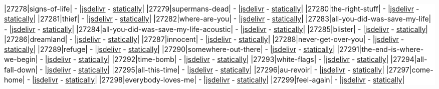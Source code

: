 |27278|signs-of-life| - |[jsdelivr](https://cdn.jsdelivr.net/gh/dbchord/c8-1-3/25001-30000/27001-27500/signs-of-life.png) - [statically](https://cdn.statically.io/gh/dbchord/c8-1-3/i/25001-30000/27001-27500/signs-of-life.png)|
|27279|supermans-dead| - |[jsdelivr](https://cdn.jsdelivr.net/gh/dbchord/c8-1-3/25001-30000/27001-27500/supermans-dead.png) - [statically](https://cdn.statically.io/gh/dbchord/c8-1-3/i/25001-30000/27001-27500/supermans-dead.png)|
|27280|the-right-stuff| - |[jsdelivr](https://cdn.jsdelivr.net/gh/dbchord/c8-1-3/25001-30000/27001-27500/the-right-stuff.png) - [statically](https://cdn.statically.io/gh/dbchord/c8-1-3/i/25001-30000/27001-27500/the-right-stuff.png)|
|27281|thief| - |[jsdelivr](https://cdn.jsdelivr.net/gh/dbchord/c8-1-3/25001-30000/27001-27500/thief.png) - [statically](https://cdn.statically.io/gh/dbchord/c8-1-3/i/25001-30000/27001-27500/thief.png)|
|27282|where-are-you| - |[jsdelivr](https://cdn.jsdelivr.net/gh/dbchord/c8-1-3/25001-30000/27001-27500/where-are-you.png) - [statically](https://cdn.statically.io/gh/dbchord/c8-1-3/i/25001-30000/27001-27500/where-are-you.png)|
|27283|all-you-did-was-save-my-life| - |[jsdelivr](https://cdn.jsdelivr.net/gh/dbchord/c8-1-3/25001-30000/27001-27500/all-you-did-was-save-my-life.png) - [statically](https://cdn.statically.io/gh/dbchord/c8-1-3/i/25001-30000/27001-27500/all-you-did-was-save-my-life.png)|
|27284|all-you-did-was-save-my-life-acoustic| - |[jsdelivr](https://cdn.jsdelivr.net/gh/dbchord/c8-1-3/25001-30000/27001-27500/all-you-did-was-save-my-life-acoustic.png) - [statically](https://cdn.statically.io/gh/dbchord/c8-1-3/i/25001-30000/27001-27500/all-you-did-was-save-my-life-acoustic.png)|
|27285|blister| - |[jsdelivr](https://cdn.jsdelivr.net/gh/dbchord/c8-1-3/25001-30000/27001-27500/blister.png) - [statically](https://cdn.statically.io/gh/dbchord/c8-1-3/i/25001-30000/27001-27500/blister.png)|
|27286|dreamland| - |[jsdelivr](https://cdn.jsdelivr.net/gh/dbchord/c8-1-3/25001-30000/27001-27500/dreamland.png) - [statically](https://cdn.statically.io/gh/dbchord/c8-1-3/i/25001-30000/27001-27500/dreamland.png)|
|27287|innocent| - |[jsdelivr](https://cdn.jsdelivr.net/gh/dbchord/c8-1-3/25001-30000/27001-27500/innocent.png) - [statically](https://cdn.statically.io/gh/dbchord/c8-1-3/i/25001-30000/27001-27500/innocent.png)|
|27288|never-get-over-you| - |[jsdelivr](https://cdn.jsdelivr.net/gh/dbchord/c8-1-3/25001-30000/27001-27500/never-get-over-you.png) - [statically](https://cdn.statically.io/gh/dbchord/c8-1-3/i/25001-30000/27001-27500/never-get-over-you.png)|
|27289|refuge| - |[jsdelivr](https://cdn.jsdelivr.net/gh/dbchord/c8-1-3/25001-30000/27001-27500/refuge.png) - [statically](https://cdn.statically.io/gh/dbchord/c8-1-3/i/25001-30000/27001-27500/refuge.png)|
|27290|somewhere-out-there| - |[jsdelivr](https://cdn.jsdelivr.net/gh/dbchord/c8-1-3/25001-30000/27001-27500/somewhere-out-there.png) - [statically](https://cdn.statically.io/gh/dbchord/c8-1-3/i/25001-30000/27001-27500/somewhere-out-there.png)|
|27291|the-end-is-where-we-begin| - |[jsdelivr](https://cdn.jsdelivr.net/gh/dbchord/c8-1-3/25001-30000/27001-27500/the-end-is-where-we-begin.png) - [statically](https://cdn.statically.io/gh/dbchord/c8-1-3/i/25001-30000/27001-27500/the-end-is-where-we-begin.png)|
|27292|time-bomb| - |[jsdelivr](https://cdn.jsdelivr.net/gh/dbchord/c8-1-3/25001-30000/27001-27500/time-bomb.png) - [statically](https://cdn.statically.io/gh/dbchord/c8-1-3/i/25001-30000/27001-27500/time-bomb.png)|
|27293|white-flags| - |[jsdelivr](https://cdn.jsdelivr.net/gh/dbchord/c8-1-3/25001-30000/27001-27500/white-flags.png) - [statically](https://cdn.statically.io/gh/dbchord/c8-1-3/i/25001-30000/27001-27500/white-flags.png)|
|27294|all-fall-down| - |[jsdelivr](https://cdn.jsdelivr.net/gh/dbchord/c8-1-3/25001-30000/27001-27500/all-fall-down.png) - [statically](https://cdn.statically.io/gh/dbchord/c8-1-3/i/25001-30000/27001-27500/all-fall-down.png)|
|27295|all-this-time| - |[jsdelivr](https://cdn.jsdelivr.net/gh/dbchord/c8-1-3/25001-30000/27001-27500/all-this-time.png) - [statically](https://cdn.statically.io/gh/dbchord/c8-1-3/i/25001-30000/27001-27500/all-this-time.png)|
|27296|au-revoir| - |[jsdelivr](https://cdn.jsdelivr.net/gh/dbchord/c8-1-3/25001-30000/27001-27500/au-revoir.png) - [statically](https://cdn.statically.io/gh/dbchord/c8-1-3/i/25001-30000/27001-27500/au-revoir.png)|
|27297|come-home| - |[jsdelivr](https://cdn.jsdelivr.net/gh/dbchord/c8-1-3/25001-30000/27001-27500/come-home.png) - [statically](https://cdn.statically.io/gh/dbchord/c8-1-3/i/25001-30000/27001-27500/come-home.png)|
|27298|everybody-loves-me| - |[jsdelivr](https://cdn.jsdelivr.net/gh/dbchord/c8-1-3/25001-30000/27001-27500/everybody-loves-me.png) - [statically](https://cdn.statically.io/gh/dbchord/c8-1-3/i/25001-30000/27001-27500/everybody-loves-me.png)|
|27299|feel-again| - |[jsdelivr](https://cdn.jsdelivr.net/gh/dbchord/c8-1-3/25001-30000/27001-27500/feel-again.png) - [statically](https://cdn.statically.io/gh/dbchord/c8-1-3/i/25001-30000/27001-27500/feel-again.png)|
